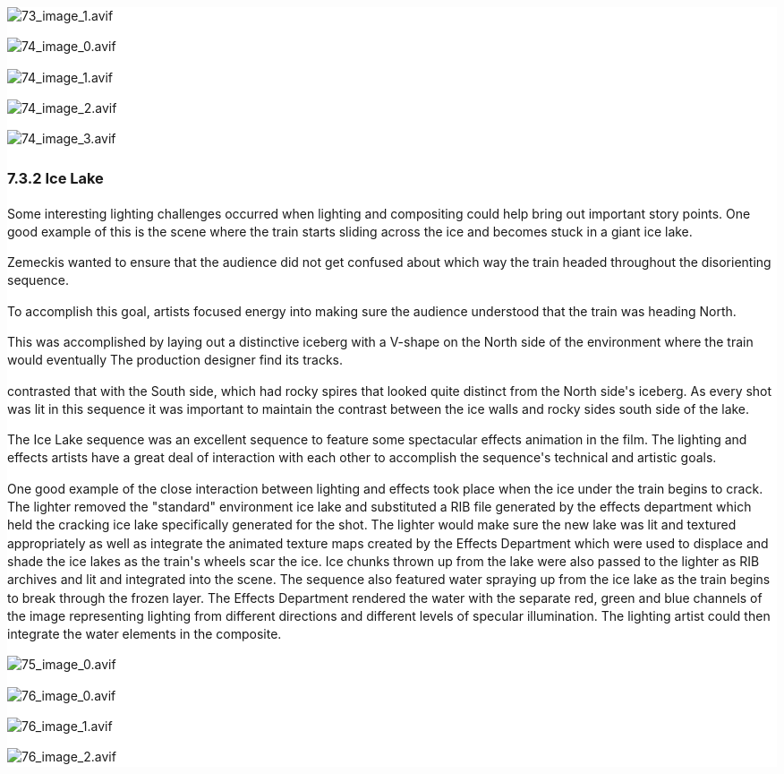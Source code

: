 ![73_image_1.avif](73_image_1.avif)

![74_image_0.avif](74_image_0.avif)

![74_image_1.avif](74_image_1.avif)

![74_image_2.avif](74_image_2.avif)

![74_image_3.avif](74_image_3.avif)

### 7.3.2 Ice Lake

Some interesting lighting challenges occurred when lighting and compositing could help bring out important story points.  One good example of this is the scene where the train starts sliding across the ice and becomes stuck in a giant ice lake.

Zemeckis wanted to ensure that the audience did not get confused about which way the train headed throughout the disorienting sequence.

To accomplish this goal, artists focused energy into making sure the audience understood that the train was heading North. 

This was accomplished by laying out a distinctive iceberg with a V-shape on the North side of the environment where the train would eventually The production designer find its tracks.

contrasted that with the South side, which had rocky spires that looked quite distinct from the North side's iceberg.  As every shot was lit in this sequence it was important to maintain the contrast between the ice walls and rocky sides south side of the lake.

The Ice Lake sequence was an excellent sequence to feature some spectacular effects animation in the film.  The lighting and effects artists have a great deal of interaction with each other to accomplish the sequence's technical and artistic goals.

One good example of the close interaction between lighting and effects took place when the ice under the train begins to crack.  The lighter removed the "standard" environment ice lake and substituted a RIB file generated by the effects department which held the cracking ice lake specifically generated for the shot.  The lighter would make sure the new lake was lit and textured appropriately as well as integrate the animated texture maps created by the Effects Department which were used to displace and shade the ice lakes as the train's wheels scar the ice.  Ice chunks thrown up from the lake were also passed to the lighter as RIB archives and lit and integrated into the scene. The sequence also featured water spraying up from the ice lake as the train begins to break through the frozen layer.  The Effects Department rendered the water with the separate red, green and blue channels of the image representing lighting from different directions and different levels of specular illumination.  The lighting artist could then integrate the water elements in the composite.

![75_image_0.avif](75_image_0.avif)

![76_image_0.avif](76_image_0.avif)

![76_image_1.avif](76_image_1.avif)

![76_image_2.avif](76_image_2.avif)
